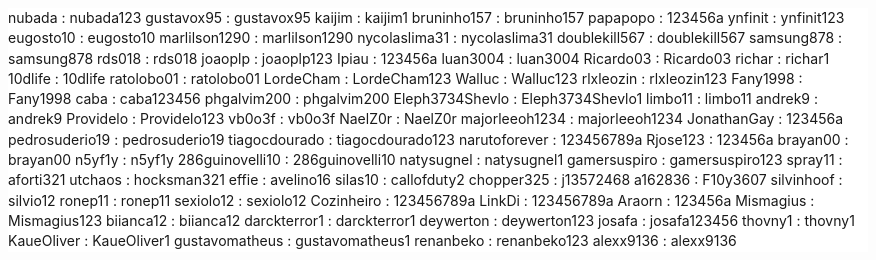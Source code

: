nubada : nubada123
gustavox95 : gustavox95
kaijim : kaijim1
bruninho157 : bruninho157
papapopo : 123456a
ynfinit : ynfinit123
eugosto10 : eugosto10
marlilson1290 : marlilson1290
nycolaslima31 : nycolaslima31
doublekill567 : doublekill567
samsung878 : samsung878
rds018 : rds018
joaoplp : joaoplp123
Ipiau : 123456a
luan3004 : luan3004
Ricardo03 : Ricardo03
richar : richar1
10dlife : 10dlife
ratolobo01 : ratolobo01
LordeCham : LordeCham123
Walluc : Walluc123
rlxleozin : rlxleozin123
Fany1998 : Fany1998
caba : caba123456
phgalvim200 : phgalvim200
Eleph3734Shevlo : Eleph3734Shevlo1
limbo11 : limbo11
andrek9 : andrek9
Providelo : Providelo123
vb0o3f : vb0o3f
NaelZ0r : NaelZ0r
majorleeoh1234 : majorleeoh1234
JonathanGay : 123456a
pedrosuderio19 : pedrosuderio19
tiagocdourado : tiagocdourado123
narutoforever : 123456789a
Rjose123 : 123456a
brayan00 : brayan00
n5yf1y : n5yf1y
286guinovelli10 : 286guinovelli10
natysugnel : natysugnel1
gamersuspiro : gamersuspiro123
spray11 : aforti321
utchaos : hocksman321
effie : avelino16
silas10 : callofduty2
chopper325 : j13572468
a162836 : F10y3607
silvinhoof : silvio12
ronep11 : ronep11
sexiolo12 : sexiolo12
Cozinheiro : 123456789a
LinkDi : 123456789a
Araorn : 123456a
Mismagius : Mismagius123
biianca12 : biianca12
darckterror1 : darckterror1
deywerton : deywerton123
josafa : josafa123456
thovny1 : thovny1
KaueOliver : KaueOliver1
gustavomatheus : gustavomatheus1
renanbeko : renanbeko123
alexx9136 : alexx9136